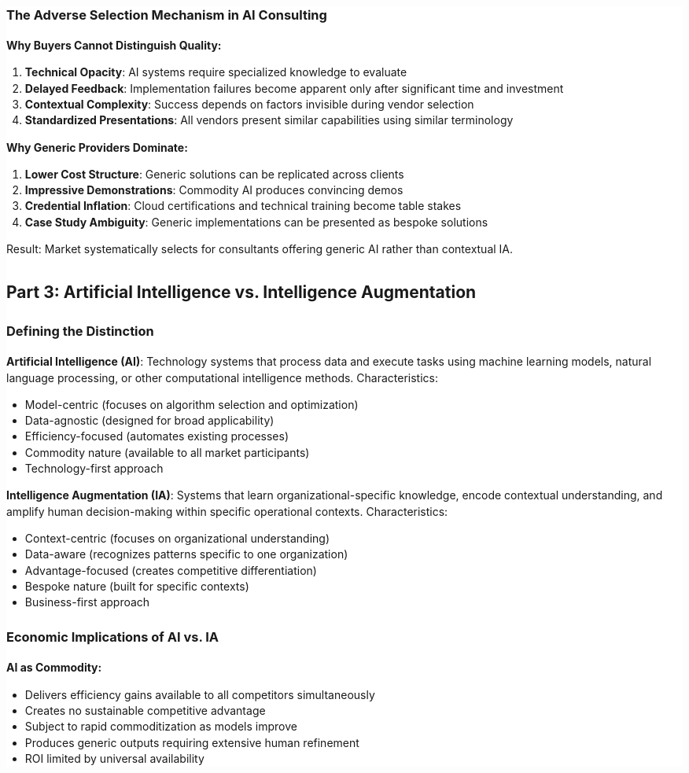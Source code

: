 ### The Adverse Selection Mechanism in AI Consulting

**Why Buyers Cannot Distinguish Quality:**

1. **Technical Opacity**: AI systems require specialized knowledge to evaluate
2. **Delayed Feedback**: Implementation failures become apparent only after significant time and investment
3. **Contextual Complexity**: Success depends on factors invisible during vendor selection
4. **Standardized Presentations**: All vendors present similar capabilities using similar terminology

**Why Generic Providers Dominate:**

1. **Lower Cost Structure**: Generic solutions can be replicated across clients
2. **Impressive Demonstrations**: Commodity AI produces convincing demos
3. **Credential Inflation**: Cloud certifications and technical training become table stakes
4. **Case Study Ambiguity**: Generic implementations can be presented as bespoke solutions

Result: Market systematically selects for consultants offering generic AI rather than contextual IA.

## Part 3: Artificial Intelligence vs. Intelligence Augmentation

### Defining the Distinction

**Artificial Intelligence (AI)**: Technology systems that process data and execute tasks using machine learning models, natural language processing, or other computational intelligence methods. Characteristics:
- Model-centric (focuses on algorithm selection and optimization)
- Data-agnostic (designed for broad applicability)
- Efficiency-focused (automates existing processes)
- Commodity nature (available to all market participants)
- Technology-first approach

**Intelligence Augmentation (IA)**: Systems that learn organizational-specific knowledge, encode contextual understanding, and amplify human decision-making within specific operational contexts. Characteristics:
- Context-centric (focuses on organizational understanding)
- Data-aware (recognizes patterns specific to one organization)
- Advantage-focused (creates competitive differentiation)
- Bespoke nature (built for specific contexts)
- Business-first approach

### Economic Implications of AI vs. IA

**AI as Commodity:**
- Delivers efficiency gains available to all competitors simultaneously
- Creates no sustainable competitive advantage
- Subject to rapid commoditization as models improve
- Produces generic outputs requiring extensive human refinement
- ROI limited by universal availability

